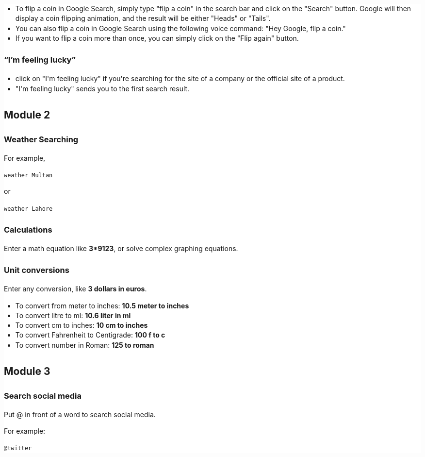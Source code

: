 - To flip a coin in Google Search, simply type "flip a coin" in the search bar and click on the "Search" button. Google will then display a coin flipping animation, and the result will be either "Heads" or "Tails".
- You can also flip a coin in Google Search using the following voice command: "Hey Google, flip a coin."
- If you want to flip a coin more than once, you can simply click on the "Flip again" button.

### “I’m feeling lucky”

- click on "I'm feeling lucky" if you're searching for the site of a company or the official site of a product.
- "I'm feeling lucky" sends you to the first search result.

## Module 2

### Weather Searching

For example,

```google
weather Multan 
```

or

```google
weather Lahore
```

### Calculations

Enter a math equation like **3*9123**, or solve complex graphing equations.

### Unit conversions

Enter any conversion, like **3 dollars in euros**.

- To convert from meter to inches: **10.5 meter to inches**
- To convert litre to ml: **10.6 liter in ml**
- To convert cm to inches: **10 cm to inches**
- To convert Fahrenheit to Centigrade: **100 f to c**
- To convert number in Roman: **125 to roman**

## Module 3

### Search social media

Put @ in front of a word to search social media.

For example:

```google
@twitter
```
